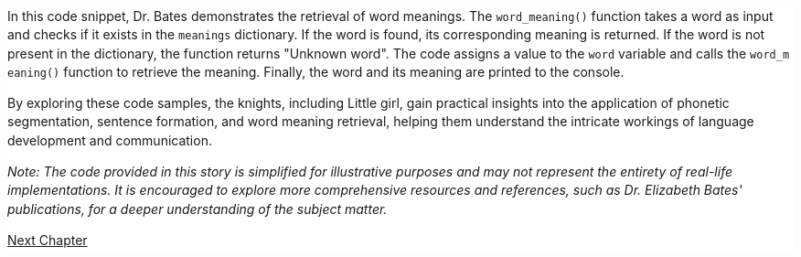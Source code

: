 In this code snippet, Dr. Bates demonstrates the retrieval of word meanings. The `word_meaning()` function takes a word as input and checks if it exists in the `meanings` dictionary. If the word is found, its corresponding meaning is returned. If the word is not present in the dictionary, the function returns "Unknown word". The code assigns a value to the `word` variable and calls the `word_meaning()` function to retrieve the meaning. Finally, the word and its meaning are printed to the console.

By exploring these code samples, the knights, including Little girl, gain practical insights into the application of phonetic segmentation, sentence formation, and word meaning retrieval, helping them understand the intricate workings of language development and communication.

*Note: The code provided in this story is simplified for illustrative purposes and may not represent the entirety of real-life implementations. It is encouraged to explore more comprehensive resources and references, such as Dr. Elizabeth Bates' publications, for a deeper understanding of the subject matter.*


[Next Chapter](07_Chapter07.md)